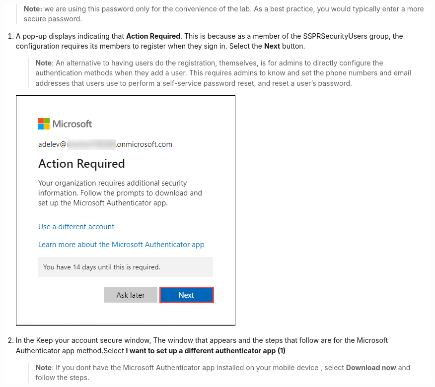    >**Note:** we are using this password only for the convenience of the lab. As a best practice, you would typically enter a more secure password.

1. A pop-up displays indicating that **Action Required**. This is because as a member of the SSPRSecurityUsers group, the configuration requires its members to register when they sign in. Select the **Next** button.

    >**Note**:  An alternative to having users do the registration, themselves, is for admins to directly configure the authentication methods when they add a user. This requires admins to know and set the ​phone numbers and email addresses that users use to perform a self-service password reset, and reset a user’s password.

   ![](../Images/Actionrequired1.png) 

1. In the Keep your account secure window, The window that appears and the steps that follow are for the Microsoft Authenticator app method.Select **I want to set up a different authenticator app (1)**
   > **Note**: If you dont have the Microsoft Authenticator app installed on your mobile device , select **Download now** and follow the steps.
